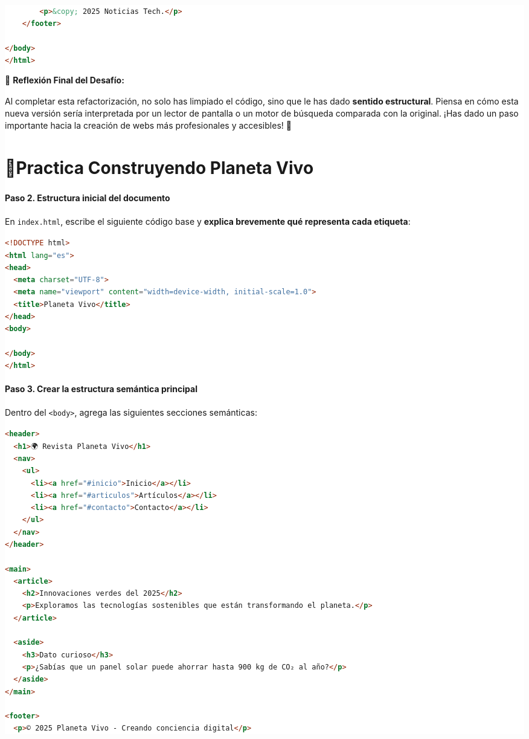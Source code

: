```html
        <p>&copy; 2025 Noticias Tech.</p>
    </footer>

</body>
</html>
```

🧠 **Reflexión Final del Desafío:**

Al completar esta refactorización, no solo has limpiado el código, sino que le has dado **sentido estructural**. Piensa en cómo esta nueva versión sería interpretada por un lector de pantalla o un motor de búsqueda comparada con la original. ¡Has dado un paso importante hacia la creación de webs más profesionales y accesibles! 🚀

# **🧩Practica Construyendo Planeta Vivo**

#### **Paso 2. Estructura inicial del documento**

En `index.html`, escribe el siguiente código base y **explica brevemente qué representa cada etiqueta**:

```html
<!DOCTYPE html>
<html lang="es">
<head>
  <meta charset="UTF-8">
  <meta name="viewport" content="width=device-width, initial-scale=1.0">
  <title>Planeta Vivo</title>
</head>
<body>

</body>
</html>
```

#### Paso 3. Crear la estructura semántica principal

Dentro del `<body>`, agrega las siguientes secciones semánticas:

```html
<header>
  <h1>🌍 Revista Planeta Vivo</h1>
  <nav>
    <ul>
      <li><a href="#inicio">Inicio</a></li>
      <li><a href="#articulos">Artículos</a></li>
      <li><a href="#contacto">Contacto</a></li>
    </ul>
  </nav>
</header>

<main>
  <article>
    <h2>Innovaciones verdes del 2025</h2>
    <p>Exploramos las tecnologías sostenibles que están transformando el planeta.</p>
  </article>

  <aside>
    <h3>Dato curioso</h3>
    <p>¿Sabías que un panel solar puede ahorrar hasta 900 kg de CO₂ al año?</p>
  </aside>
</main>

<footer>
  <p>© 2025 Planeta Vivo - Creando conciencia digital</p>
```